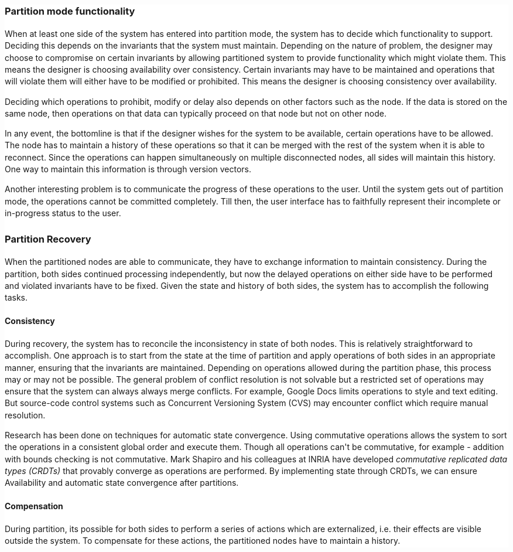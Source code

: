 ### Partition mode functionality

When at least one side of the system has entered into partition mode, the system has to decide which functionality to support. Deciding this depends on the invariants that the system must maintain. Depending on the nature of problem, the designer may choose to compromise on certain invariants by allowing partitioned system to provide functionality which might violate them. This means the designer is choosing availability over consistency. Certain invariants may have to be maintained and operations that will violate them will either have to be modified or prohibited. This means the designer is choosing consistency over availability.

Deciding which operations to prohibit, modify or delay also depends on other factors such as the node. If the data is stored on the same node, then operations on that data can typically proceed on that node but not on other node.

In any event, the bottomline is that if the designer wishes for the system to be available, certain operations have to be allowed. The node has to maintain a history of these operations so that it can be merged with the rest of the system when it is able to reconnect. Since the operations can happen simultaneously on multiple disconnected nodes, all sides will maintain this history. One way to maintain this information is through version vectors.

Another interesting problem is to communicate the progress of these operations to the user. Until the system gets out of partition mode, the operations cannot be committed completely. Till then, the user interface has to faithfully represent their incomplete or in-progress status to the user.

### Partition Recovery

When the partitioned nodes are able to communicate, they have to exchange information to maintain consistency. During the partition, both sides continued processing independently, but now the delayed operations on either side have to be performed and violated invariants have to be fixed. Given the state and history of both sides, the system has to accomplish the following tasks.

#### Consistency

During recovery, the system has to reconcile the inconsistency in state of both nodes. This is relatively straightforward to accomplish. One approach is to start from the state at the time of partition and apply operations of both sides in an appropriate manner, ensuring that the invariants are maintained. Depending on operations allowed during the partition phase, this process may or may not be possible. The general problem of conflict resolution is not solvable but a restricted set of operations may ensure that the system can always always merge conflicts. For example, Google Docs limits operations to style and text editing. But source-code control systems such as Concurrent Versioning System (CVS) may encounter conflict which require manual resolution. 

Research has been done on techniques for automatic state convergence. Using commutative operations allows the system to sort the operations in a consistent global order and execute them. Though all operations can't be commutative, for example - addition with bounds checking is not commutative. Mark Shapiro and his colleagues at INRIA have developed *commutative replicated data types (CRDTs)* that provably converge as operations are performed. By implementing state through CRDTs, we can ensure Availability and automatic state convergence after partitions.

#### Compensation

During partition, its possible for both sides to perform a series of actions which are externalized, i.e. their effects are visible outside the system. To compensate for these actions, the partitioned nodes have to maintain a history.
